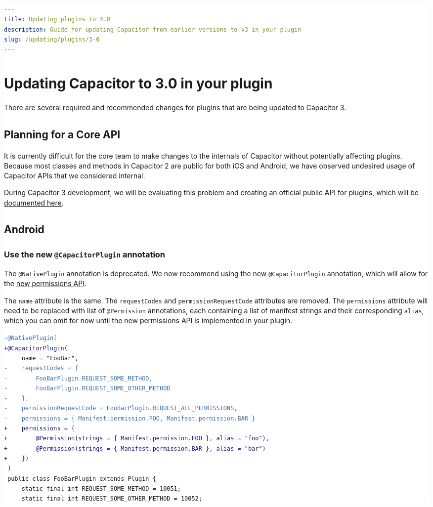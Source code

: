 ```yaml
---
title: Updating plugins to 3.0
description: Guide for updating Capacitor from earlier versions to v3 in your plugin
slug: /updating/plugins/3-0
---
```


# Updating Capacitor to 3.0 in your plugin

There are several required and recommended changes for plugins that are being updated to Capacitor 3.

## Planning for a Core API

It is currently difficult for the core team to make changes to the internals of Capacitor without potentially affecting plugins. Because most classes and methods in Capacitor 2 are public for both iOS and Android, we have observed undesired usage of Capacitor APIs that we considered internal.

During Capacitor 3 development, we will be evaluating this problem and creating an official public API for plugins, which will be [documented here](/docs/v3/core-apis).

## Android

### Use the new `@CapacitorPlugin` annotation

The `@NativePlugin` annotation is deprecated. We now recommend using the new `@CapacitorPlugin` annotation, which will allow for the [new permissions API](#adopting-the-new-permissions-api).

The `name` attribute is the same. The `requestCodes` and `permissionRequestCode` attributes are removed. The `permissions` attribute will need to be replaced with list of `@Permission` annotations, each containing a list of manifest strings and their corresponding `alias`, which you can omit for now until the new permissions API is implemented in your plugin.

```diff
-@NativePlugin(
+@CapacitorPlugin(
     name = "FooBar",
-    requestCodes = {
-        FooBarPlugin.REQUEST_SOME_METHOD,
-        FooBarPlugin.REQUEST_SOME_OTHER_METHOD
-    },
-    permissionRequestCode = FooBarPlugin.REQUEST_ALL_PERMISSIONS,
-    permissions = { Manifest.permission.FOO, Manifest.permission.BAR }
+    permissions = {
+        @Permission(strings = { Manifest.permission.FOO }, alias = "foo"),
+        @Permission(strings = { Manifest.permission.BAR }, alias = "bar")
+    })
 )
 public class FooBarPlugin extends Plugin {
     static final int REQUEST_SOME_METHOD = 10051;
     static final int REQUEST_SOME_OTHER_METHOD = 10052;
```
